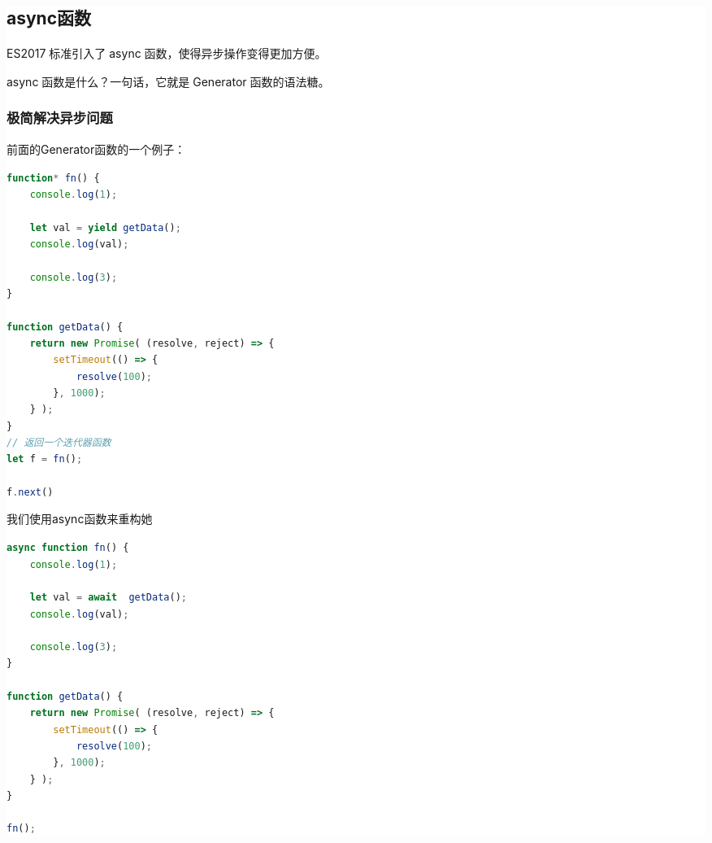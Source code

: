 
## async函数

ES2017 标准引入了 async 函数，使得异步操作变得更加方便。

async 函数是什么？一句话，它就是 Generator 函数的语法糖。

### 极简解决异步问题

前面的Generator函数的一个例子：

```javascript
function* fn() {
    console.log(1);

    let val = yield getData();
    console.log(val);

    console.log(3);
}

function getData() {
    return new Promise( (resolve, reject) => {
        setTimeout(() => {
            resolve(100);
        }, 1000);
    } );
}
// 返回一个迭代器函数
let f = fn();

f.next()
```

我们使用async函数来重构她

```javascript
async function fn() {
    console.log(1);

    let val = await  getData();
    console.log(val);

    console.log(3);
}

function getData() {
    return new Promise( (resolve, reject) => {
        setTimeout(() => {
            resolve(100);
        }, 1000);
    } );
}

fn();
```
